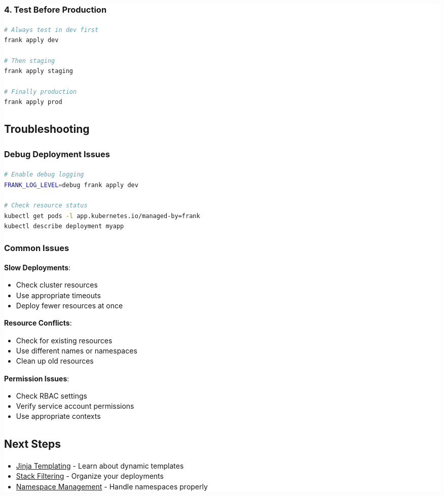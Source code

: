 ### 4. Test Before Production

```bash
# Always test in dev first
frank apply dev

# Then staging
frank apply staging

# Finally production
frank apply prod
```

## Troubleshooting

### Debug Deployment Issues

```bash
# Enable debug logging
FRANK_LOG_LEVEL=debug frank apply dev

# Check resource status
kubectl get pods -l app.kubernetes.io/managed-by=frank
kubectl describe deployment myapp
```

### Common Issues

**Slow Deployments**:
- Check cluster resources
- Use appropriate timeouts
- Deploy fewer resources at once

**Resource Conflicts**:
- Check for existing resources
- Use different names or namespaces
- Clean up old resources

**Permission Issues**:
- Check RBAC settings
- Verify service account permissions
- Use appropriate contexts

## Next Steps

- [Jinja Templating](jinja-templating.md) - Learn about dynamic templates
- [Stack Filtering](stack-filtering.md) - Organize your deployments
- [Namespace Management](namespace-management.md) - Handle namespaces properly
